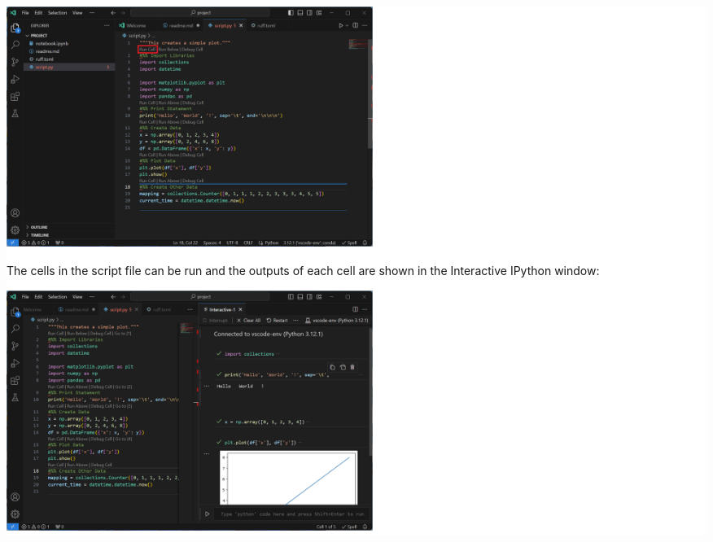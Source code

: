 <img src='./images/img_046.png' alt='img_046' width='450'/>

The cells in the script file can be run and the outputs of each cell are shown in the Interactive IPython window:

<img src='./images/img_047.png' alt='img_047' width='450'/>
